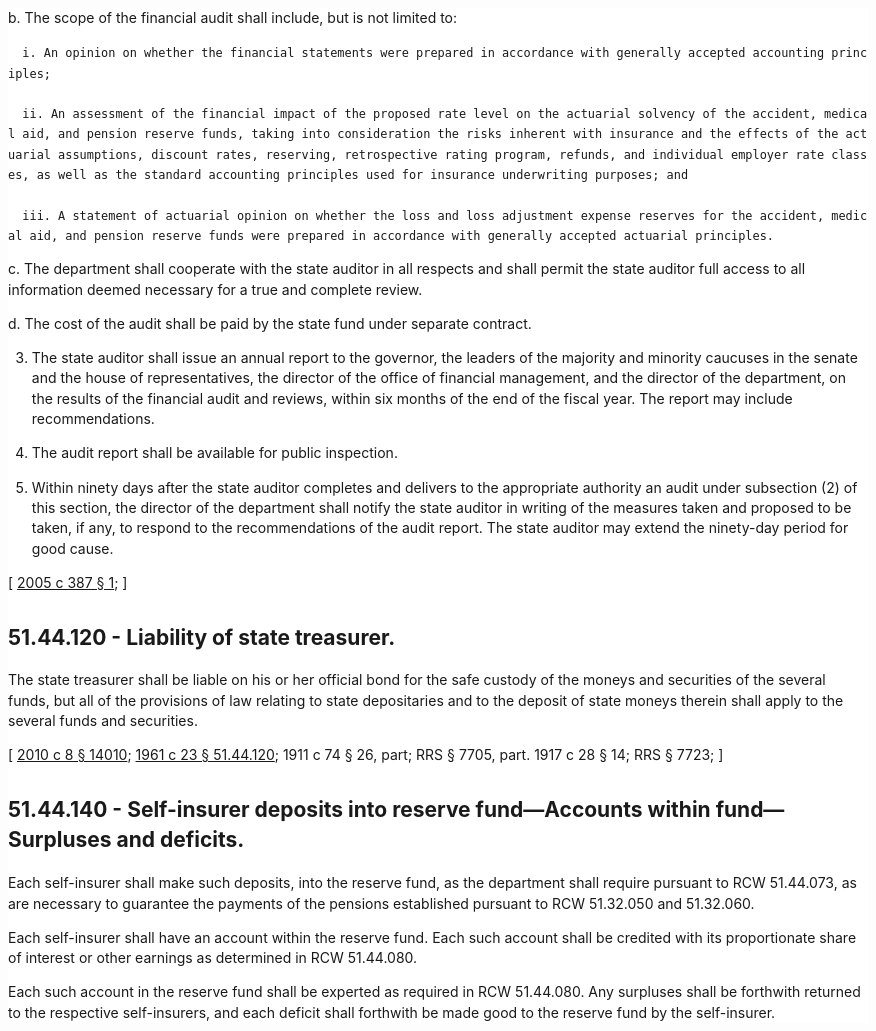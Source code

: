    b. The scope of the financial audit shall include, but is not limited to:

      i. An opinion on whether the financial statements were prepared in accordance with generally accepted accounting principles;

      ii. An assessment of the financial impact of the proposed rate level on the actuarial solvency of the accident, medical aid, and pension reserve funds, taking into consideration the risks inherent with insurance and the effects of the actuarial assumptions, discount rates, reserving, retrospective rating program, refunds, and individual employer rate classes, as well as the standard accounting principles used for insurance underwriting purposes; and

      iii. A statement of actuarial opinion on whether the loss and loss adjustment expense reserves for the accident, medical aid, and pension reserve funds were prepared in accordance with generally accepted actuarial principles.

   c. The department shall cooperate with the state auditor in all respects and shall permit the state auditor full access to all information deemed necessary for a true and complete review.

   d. The cost of the audit shall be paid by the state fund under separate contract.

3. The state auditor shall issue an annual report to the governor, the leaders of the majority and minority caucuses in the senate and the house of representatives, the director of the office of financial management, and the director of the department, on the results of the financial audit and reviews, within six months of the end of the fiscal year. The report may include recommendations.

4. The audit report shall be available for public inspection.

5. Within ninety days after the state auditor completes and delivers to the appropriate authority an audit under subsection (2) of this section, the director of the department shall notify the state auditor in writing of the measures taken and proposed to be taken, if any, to respond to the recommendations of the audit report. The state auditor may extend the ninety-day period for good cause.

\[ [2005 c 387 § 1](https://lawfilesext.leg.wa.gov/biennium/2005-06/Pdf/Bills/Session%20Laws/House/1856-S.SL.pdf?cite=2005%20c%20387%20§%201); \]

## 51.44.120 - Liability of state treasurer.
The state treasurer shall be liable on his or her official bond for the safe custody of the moneys and securities of the several funds, but all of the provisions of law relating to state depositaries and to the deposit of state moneys therein shall apply to the several funds and securities.

\[ [2010 c 8 § 14010](https://lawfilesext.leg.wa.gov/biennium/2009-10/Pdf/Bills/Session%20Laws/Senate/6239-S.SL.pdf?cite=2010%20c%208%20§%2014010); [1961 c 23 § 51.44.120](https://leg.wa.gov/CodeReviser/documents/sessionlaw/1961c23.pdf?cite=1961%20c%2023%20§%2051.44.120); 1911 c 74 § 26, part; RRS § 7705, part.   1917 c 28 § 14; RRS § 7723; \]

## 51.44.140 - Self-insurer deposits into reserve fund—Accounts within fund—Surpluses and deficits.
Each self-insurer shall make such deposits, into the reserve fund, as the department shall require pursuant to RCW 51.44.073, as are necessary to guarantee the payments of the pensions established pursuant to RCW 51.32.050 and 51.32.060.

Each self-insurer shall have an account within the reserve fund. Each such account shall be credited with its proportionate share of interest or other earnings as determined in RCW 51.44.080.

Each such account in the reserve fund shall be experted as required in RCW 51.44.080. Any surpluses shall be forthwith returned to the respective self-insurers, and each deficit shall forthwith be made good to the reserve fund by the self-insurer.
